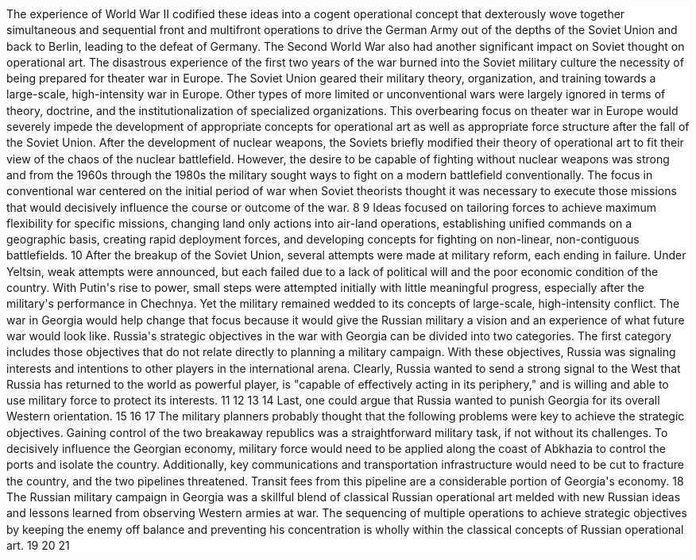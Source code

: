 The experience of World War II codified these ideas into a cogent operational concept that dexterously wove together simultaneous and sequential front and multifront operations to drive the German Army out of the depths of the Soviet Union and back to Berlin, leading to the defeat of Germany. The Second World War also had another significant impact on Soviet thought on operational art. The disastrous experience of the first two years of the war burned into the Soviet military culture the necessity of being prepared for theater war in Europe. The Soviet Union geared their military theory, organization, and training towards a large-scale, high-intensity war in Europe. Other types of more limited or unconventional wars were largely ignored in terms of theory, doctrine, and the institutionalization of specialized organizations. This overbearing focus on theater war in Europe would severely impede the development of appropriate concepts for operational art as well as appropriate force structure after the fall of the Soviet Union.
After the development of nuclear weapons, the Soviets briefly modified their theory of operational art to fit their view of the chaos of the nuclear battlefield. However, the desire to be capable of fighting without nuclear weapons was strong and from the 1960s through the 1980s the military sought ways to fight on a modern battlefield conventionally. The focus in conventional war centered on the initial period of war when Soviet theorists thought it was necessary to execute those missions that would decisively influence the course or outcome of the war. 
8
9
Ideas focused on tailoring forces to achieve maximum flexibility for specific missions, changing land only actions into air-land operations, establishing unified commands on a geographic basis, creating rapid deployment forces, and developing concepts for fighting on non-linear, non-contiguous battlefields. 
10
After the breakup of the Soviet Union, several attempts were made at military reform, each ending in failure. Under Yeltsin, weak attempts were announced, but each failed due to a lack of political will and the poor economic condition of the country. With Putin's rise to power, small steps were attempted initially with little meaningful progress, especially after the military's performance in Chechnya. Yet the military remained wedded to its concepts of large-scale, high-intensity conflict. The war in Georgia would help change that focus because it would give the Russian military a vision and an experience of what future war would look like.
Russia's strategic objectives in the war with Georgia can be divided into two categories. The first category includes those objectives that do not relate directly to planning a military campaign. With these objectives, Russia was signaling interests and intentions to other players in the international arena. Clearly, Russia wanted to send a strong signal to the West that Russia has returned to the world as powerful player, is "capable of effectively acting in its periphery," and is willing and able to use military force to protect its interests. 
11
12
13
14
Last, one could argue that Russia wanted to punish Georgia for its overall Western orientation. 
15
16
17
The military planners probably thought that the following problems were key to achieve the strategic objectives. Gaining control of the two breakaway republics was a straightforward military task, if not without its challenges. To decisively influence the Georgian economy, military force would need to be applied along the coast of Abkhazia to control the ports and isolate the country. Additionally, key communications and transportation infrastructure would need to be cut to fracture the country, and the two pipelines threatened. Transit fees from this pipeline are a considerable portion of Georgia's economy. 
18
The Russian military campaign in Georgia was a skillful blend of classical Russian operational art melded with new Russian ideas and lessons learned from observing Western armies at war. The sequencing of multiple operations to achieve strategic objectives by keeping the enemy off balance and preventing his concentration is wholly within the classical concepts of Russian operational art. 
19
20
21